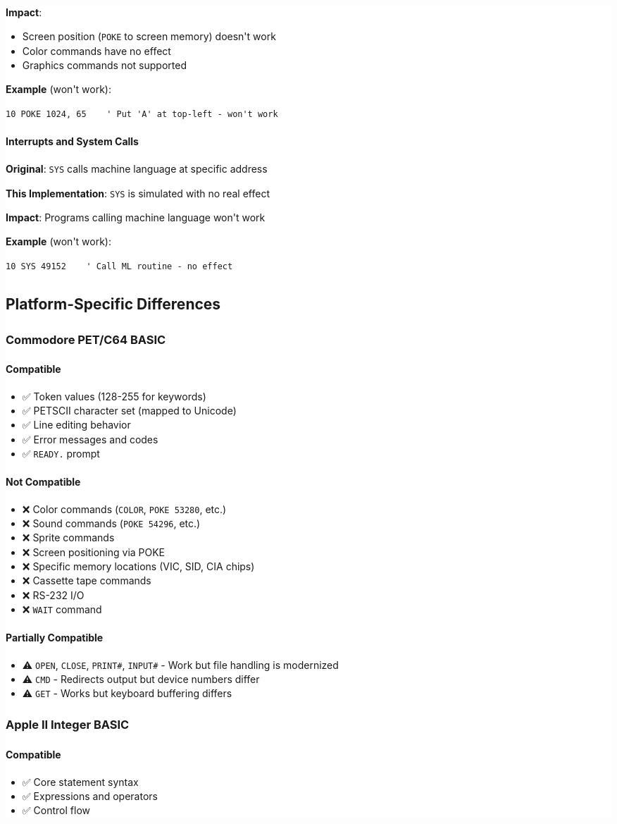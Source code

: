 **Impact**:
- Screen position (`POKE` to screen memory) doesn't work
- Color commands have no effect
- Graphics commands not supported

**Example** (won't work):
```basic
10 POKE 1024, 65    ' Put 'A' at top-left - won't work
```

#### Interrupts and System Calls

**Original**: `SYS` calls machine language at specific address

**This Implementation**: `SYS` is simulated with no real effect

**Impact**: Programs calling machine language won't work

**Example** (won't work):
```basic
10 SYS 49152    ' Call ML routine - no effect
```

## Platform-Specific Differences

### Commodore PET/C64 BASIC

#### Compatible
- ✅ Token values (128-255 for keywords)
- ✅ PETSCII character set (mapped to Unicode)
- ✅ Line editing behavior
- ✅ Error messages and codes
- ✅ `READY.` prompt

#### Not Compatible
- ❌ Color commands (`COLOR`, `POKE 53280`, etc.)
- ❌ Sound commands (`POKE 54296`, etc.)
- ❌ Sprite commands
- ❌ Screen positioning via POKE
- ❌ Specific memory locations (VIC, SID, CIA chips)
- ❌ Cassette tape commands
- ❌ RS-232 I/O
- ❌ `WAIT` command

#### Partially Compatible
- ⚠️ `OPEN`, `CLOSE`, `PRINT#`, `INPUT#` - Work but file handling is modernized
- ⚠️ `CMD` - Redirects output but device numbers differ
- ⚠️ `GET` - Works but keyboard buffering differs

### Apple II Integer BASIC

#### Compatible
- ✅ Core statement syntax
- ✅ Expressions and operators
- ✅ Control flow
